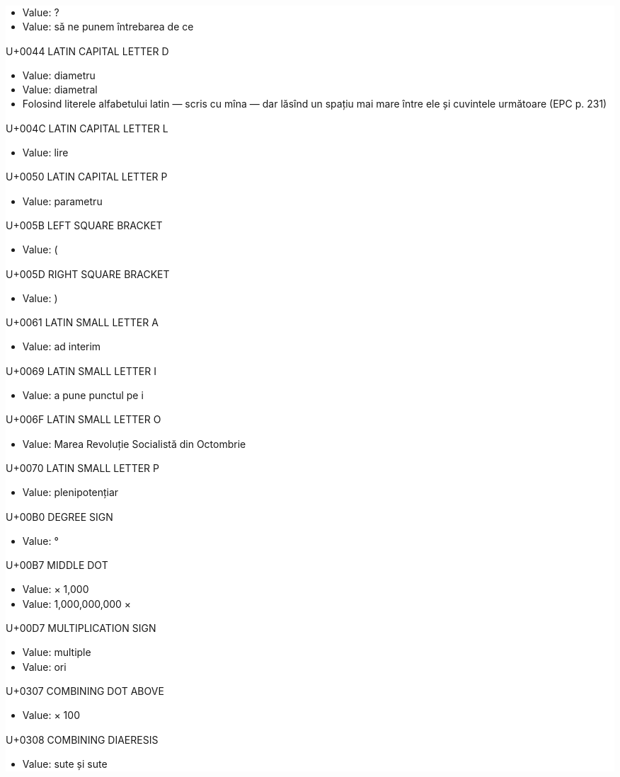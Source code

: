 * Value: ?
* Value: să ne punem întrebarea de ce

U+0044 LATIN CAPITAL LETTER D

* Value: diametru
* Value: diametral
* Folosind literele alfabetului latin — scris cu mîna — dar lăsînd un spațiu mai
  mare între ele și cuvintele următoare (EPC p. 231)

U+004C LATIN CAPITAL LETTER L

* Value: lire

U+0050 LATIN CAPITAL LETTER P

* Value: parametru

U+005B LEFT SQUARE BRACKET

* Value: (

U+005D RIGHT SQUARE BRACKET

* Value: )

U+0061 LATIN SMALL LETTER A

* Value: ad interim

U+0069 LATIN SMALL LETTER I

* Value: a pune punctul pe i

U+006F LATIN SMALL LETTER O

* Value: Marea Revoluție Socialistă din Octombrie

U+0070 LATIN SMALL LETTER P

* Value: plenipotențiar

U+00B0 DEGREE SIGN

* Value: °

U+00B7 MIDDLE DOT

* Value: × 1,000
* Value: 1,000,000,000 ×

U+00D7 MULTIPLICATION SIGN

* Value: multiple
* Value: ori

U+0307 COMBINING DOT ABOVE

* Value: × 100

U+0308 COMBINING DIAERESIS

* Value: sute și sute
